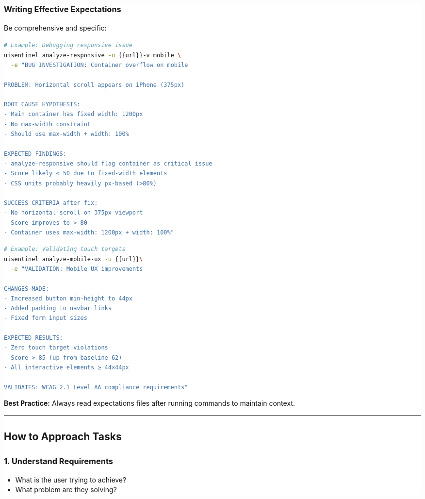 ### Writing Effective Expectations

Be comprehensive and specific:

```bash
# Example: Debugging responsive issue
uisentinel analyze-responsive -u {{url}}-v mobile \
  -e "BUG INVESTIGATION: Container overflow on mobile

PROBLEM: Horizontal scroll appears on iPhone (375px)

ROOT CAUSE HYPOTHESIS:
- Main container has fixed width: 1200px
- No max-width constraint
- Should use max-width + width: 100%

EXPECTED FINDINGS:
- analyze-responsive should flag container as critical issue
- Score likely < 50 due to fixed-width elements
- CSS units probably heavily px-based (>80%)

SUCCESS CRITERIA after fix:
- No horizontal scroll on 375px viewport
- Score improves to > 80
- Container uses max-width: 1200px + width: 100%"
```

```bash
# Example: Validating touch targets
uisentinel analyze-mobile-ux -u {{url}}\
  -e "VALIDATION: Mobile UX improvements

CHANGES MADE:
- Increased button min-height to 44px
- Added padding to navbar links
- Fixed form input sizes

EXPECTED RESULTS:
- Zero touch target violations
- Score > 85 (up from baseline 62)
- All interactive elements ≥ 44×44px

VALIDATES: WCAG 2.1 Level AA compliance requirements"
```

**Best Practice:** Always read expectations files after running commands to maintain context.

---

## How to Approach Tasks

### 1. Understand Requirements
- What is the user trying to achieve?
- What problem are they solving?
